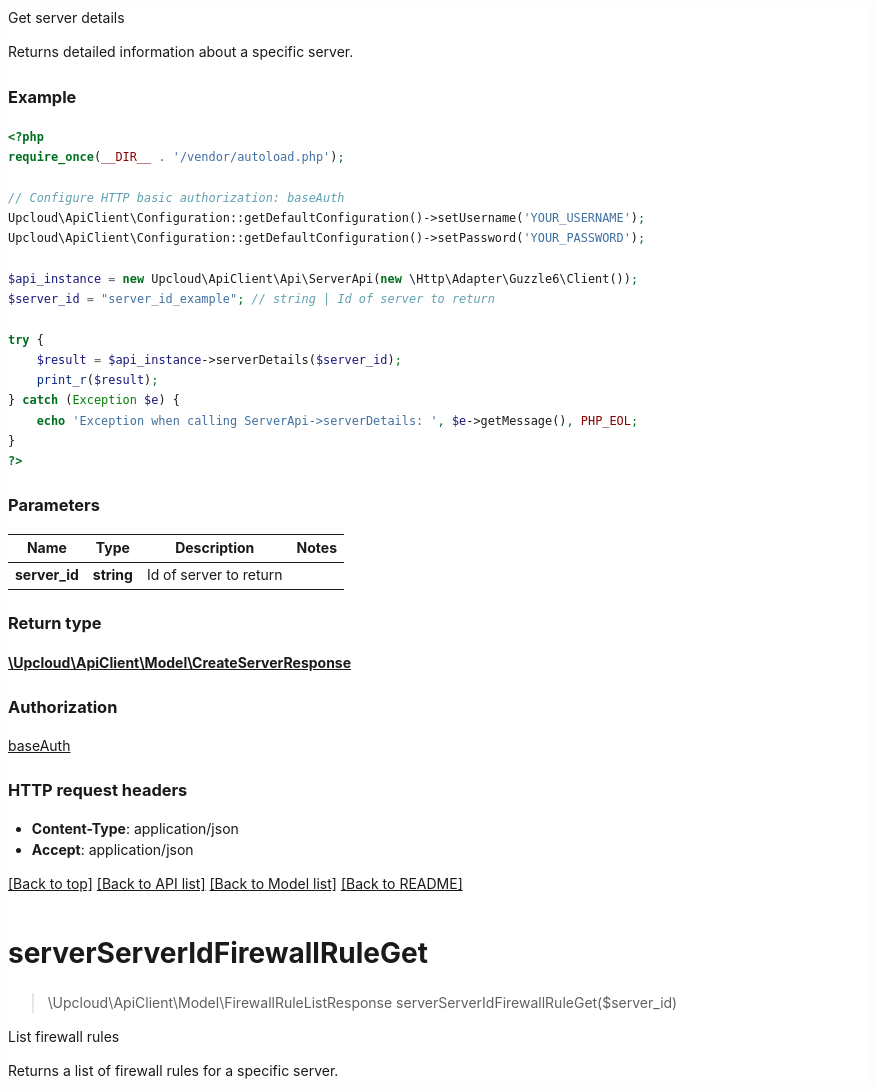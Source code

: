 Get server details

Returns detailed information about a specific server.

### Example
```php
<?php
require_once(__DIR__ . '/vendor/autoload.php');

// Configure HTTP basic authorization: baseAuth
Upcloud\ApiClient\Configuration::getDefaultConfiguration()->setUsername('YOUR_USERNAME');
Upcloud\ApiClient\Configuration::getDefaultConfiguration()->setPassword('YOUR_PASSWORD');

$api_instance = new Upcloud\ApiClient\Api\ServerApi(new \Http\Adapter\Guzzle6\Client());
$server_id = "server_id_example"; // string | Id of server to return

try {
    $result = $api_instance->serverDetails($server_id);
    print_r($result);
} catch (Exception $e) {
    echo 'Exception when calling ServerApi->serverDetails: ', $e->getMessage(), PHP_EOL;
}
?>
```

### Parameters

Name | Type | Description  | Notes
------------- | ------------- | ------------- | -------------
 **server_id** | **string**| Id of server to return |

### Return type

[**\Upcloud\ApiClient\Model\CreateServerResponse**](../Model/CreateServerResponse.md)

### Authorization

[baseAuth](../../README.md#baseAuth)

### HTTP request headers

 - **Content-Type**: application/json
 - **Accept**: application/json

[[Back to top]](#) [[Back to API list]](../../README.md#documentation-for-api-endpoints) [[Back to Model list]](../../README.md#documentation-for-models) [[Back to README]](../../README.md)

# **serverServerIdFirewallRuleGet**
> \Upcloud\ApiClient\Model\FirewallRuleListResponse serverServerIdFirewallRuleGet($server_id)

List firewall rules

Returns a list of firewall rules for a specific server.
